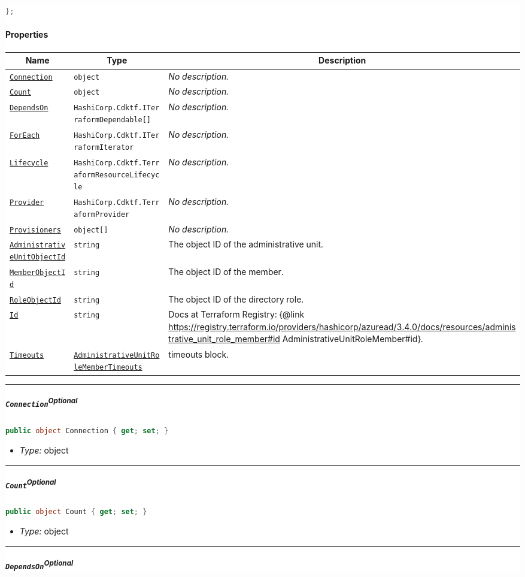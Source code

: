 ```csharp
};
```

#### Properties <a name="Properties" id="Properties"></a>

| **Name** | **Type** | **Description** |
| --- | --- | --- |
| <code><a href="#@cdktf/provider-azuread.administrativeUnitRoleMember.AdministrativeUnitRoleMemberConfig.property.connection">Connection</a></code> | <code>object</code> | *No description.* |
| <code><a href="#@cdktf/provider-azuread.administrativeUnitRoleMember.AdministrativeUnitRoleMemberConfig.property.count">Count</a></code> | <code>object</code> | *No description.* |
| <code><a href="#@cdktf/provider-azuread.administrativeUnitRoleMember.AdministrativeUnitRoleMemberConfig.property.dependsOn">DependsOn</a></code> | <code>HashiCorp.Cdktf.ITerraformDependable[]</code> | *No description.* |
| <code><a href="#@cdktf/provider-azuread.administrativeUnitRoleMember.AdministrativeUnitRoleMemberConfig.property.forEach">ForEach</a></code> | <code>HashiCorp.Cdktf.ITerraformIterator</code> | *No description.* |
| <code><a href="#@cdktf/provider-azuread.administrativeUnitRoleMember.AdministrativeUnitRoleMemberConfig.property.lifecycle">Lifecycle</a></code> | <code>HashiCorp.Cdktf.TerraformResourceLifecycle</code> | *No description.* |
| <code><a href="#@cdktf/provider-azuread.administrativeUnitRoleMember.AdministrativeUnitRoleMemberConfig.property.provider">Provider</a></code> | <code>HashiCorp.Cdktf.TerraformProvider</code> | *No description.* |
| <code><a href="#@cdktf/provider-azuread.administrativeUnitRoleMember.AdministrativeUnitRoleMemberConfig.property.provisioners">Provisioners</a></code> | <code>object[]</code> | *No description.* |
| <code><a href="#@cdktf/provider-azuread.administrativeUnitRoleMember.AdministrativeUnitRoleMemberConfig.property.administrativeUnitObjectId">AdministrativeUnitObjectId</a></code> | <code>string</code> | The object ID of the administrative unit. |
| <code><a href="#@cdktf/provider-azuread.administrativeUnitRoleMember.AdministrativeUnitRoleMemberConfig.property.memberObjectId">MemberObjectId</a></code> | <code>string</code> | The object ID of the member. |
| <code><a href="#@cdktf/provider-azuread.administrativeUnitRoleMember.AdministrativeUnitRoleMemberConfig.property.roleObjectId">RoleObjectId</a></code> | <code>string</code> | The object ID of the directory role. |
| <code><a href="#@cdktf/provider-azuread.administrativeUnitRoleMember.AdministrativeUnitRoleMemberConfig.property.id">Id</a></code> | <code>string</code> | Docs at Terraform Registry: {@link https://registry.terraform.io/providers/hashicorp/azuread/3.4.0/docs/resources/administrative_unit_role_member#id AdministrativeUnitRoleMember#id}. |
| <code><a href="#@cdktf/provider-azuread.administrativeUnitRoleMember.AdministrativeUnitRoleMemberConfig.property.timeouts">Timeouts</a></code> | <code><a href="#@cdktf/provider-azuread.administrativeUnitRoleMember.AdministrativeUnitRoleMemberTimeouts">AdministrativeUnitRoleMemberTimeouts</a></code> | timeouts block. |

---

##### `Connection`<sup>Optional</sup> <a name="Connection" id="@cdktf/provider-azuread.administrativeUnitRoleMember.AdministrativeUnitRoleMemberConfig.property.connection"></a>

```csharp
public object Connection { get; set; }
```

- *Type:* object

---

##### `Count`<sup>Optional</sup> <a name="Count" id="@cdktf/provider-azuread.administrativeUnitRoleMember.AdministrativeUnitRoleMemberConfig.property.count"></a>

```csharp
public object Count { get; set; }
```

- *Type:* object

---

##### `DependsOn`<sup>Optional</sup> <a name="DependsOn" id="@cdktf/provider-azuread.administrativeUnitRoleMember.AdministrativeUnitRoleMemberConfig.property.dependsOn"></a>
